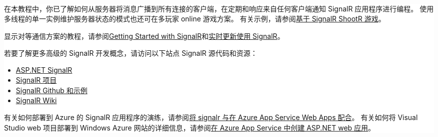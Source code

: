 在本教程中，你已了解如何从服务器将消息广播到所有连接的客户端，在定期和响应来自任何客户端通知 SignalR 应用程序进行编程。 使用多线程的单一实例维护服务器状态的模式也还可在多玩家 online 游戏方案。 有关示例，请参阅[基于 SignalR ShootR 游戏](https://github.com/NTaylorMullen/ShootR)。

显示对等通信方案的教程，请参阅[Getting Started with SignalR](introduction-to-signalr.md)和[实时更新使用 SignalR](tutorial-high-frequency-realtime-with-signalr.md)。

若要了解更多高级的 SignalR 开发概念，请访问以下站点 SignalR 源代码和资源：

- [ASP.NET SignalR](../../index.md)
- [SignalR 项目](http://signalr.net/)
- [SignalR Github 和示例](https://github.com/SignalR/SignalR)
- [SignalR Wiki](https://github.com/SignalR/SignalR/wiki)

有关如何部署到 Azure 的 SignalR 应用程序的演练，请参阅[将 signalr 与在 Azure App Service Web Apps 配合](../deployment/using-signalr-with-azure-web-sites.md)。 有关如何将 Visual Studio web 项目部署到 Windows Azure 网站的详细信息，请参阅[在 Azure App Service 中创建 ASP.NET web 应用](https://azure.microsoft.com/documentation/articles/web-sites-dotnet-get-started/)。
